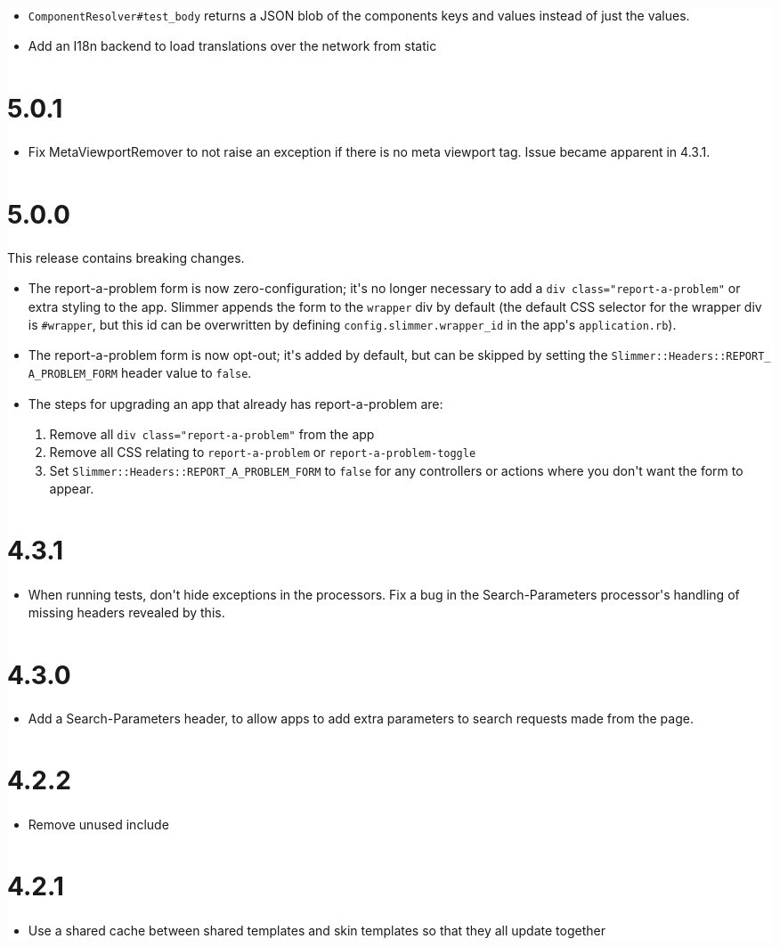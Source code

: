 * `ComponentResolver#test_body` returns a JSON blob of the components keys and values instead of just the values.

* Add an I18n backend to load translations over the network from static

# 5.0.1

* Fix MetaViewportRemover to not raise an exception if there is no meta
  viewport tag. Issue became apparent in 4.3.1.

# 5.0.0

This release contains breaking changes.

* The report-a-problem form is now zero-configuration; it's no longer necessary
  to add a `div class="report-a-problem"` or extra styling to the app. Slimmer
  appends the form to the `wrapper` div by default (the default CSS selector for
  the wrapper div is `#wrapper`, but this id can be overwritten by defining
  `config.slimmer.wrapper_id` in the app's `application.rb`).

* The report-a-problem form is now opt-out; it's added by default, but can be
  skipped by setting the `Slimmer::Headers::REPORT_A_PROBLEM_FORM` header value
  to `false`.

* The steps for upgrading an app that already has report-a-problem are:

  1. Remove all `div class="report-a-problem"` from the app
  2. Remove all CSS relating to `report-a-problem` or `report-a-problem-toggle`
  3. Set `Slimmer::Headers::REPORT_A_PROBLEM_FORM` to `false` for any controllers
  or actions where you don't want the form to appear.

# 4.3.1

* When running tests, don't hide exceptions in the processors. Fix a bug in the
  Search-Parameters processor's handling of missing headers revealed by this.

# 4.3.0

* Add a Search-Parameters header, to allow apps to add extra parameters to
  search requests made from the page.

# 4.2.2

* Remove unused include

# 4.2.1

* Use a shared cache between shared templates and skin templates so that they
  all update together

